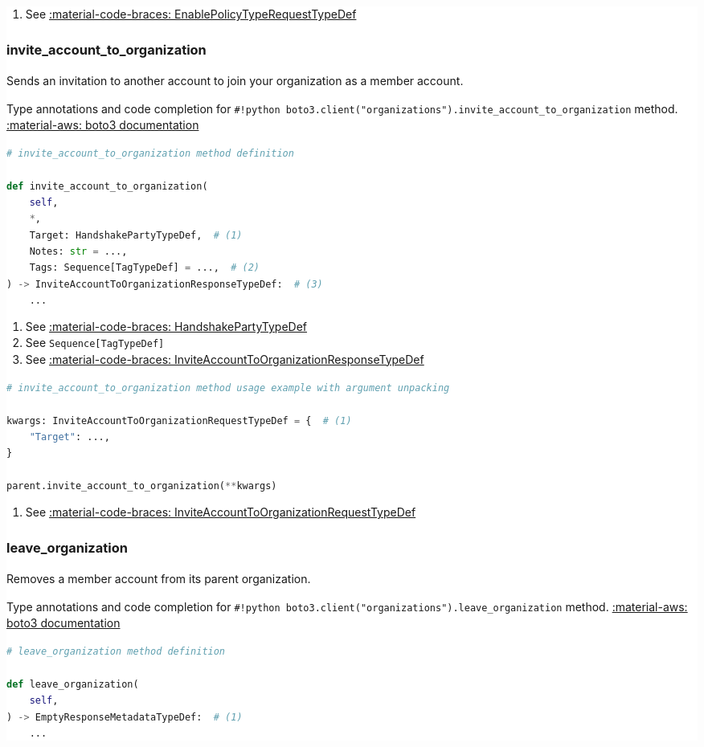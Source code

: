 1. See [:material-code-braces: EnablePolicyTypeRequestTypeDef](./type_defs.md#enablepolicytyperequesttypedef)

### invite\_account\_to\_organization

Sends an invitation to another account to join your organization as a member
account.

Type annotations and code completion for `#!python boto3.client("organizations").invite_account_to_organization` method.
[:material-aws: boto3 documentation](https://boto3.amazonaws.com/v1/documentation/api/latest/reference/services/organizations/client/invite_account_to_organization.html)

```python
# invite_account_to_organization method definition

def invite_account_to_organization(
    self,
    *,
    Target: HandshakePartyTypeDef,  # (1)
    Notes: str = ...,
    Tags: Sequence[TagTypeDef] = ...,  # (2)
) -> InviteAccountToOrganizationResponseTypeDef:  # (3)
    ...
```

1. See [:material-code-braces: HandshakePartyTypeDef](./type_defs.md#handshakepartytypedef)
2. See `Sequence[TagTypeDef]`
3. See [:material-code-braces: InviteAccountToOrganizationResponseTypeDef](./type_defs.md#inviteaccounttoorganizationresponsetypedef)


```python
# invite_account_to_organization method usage example with argument unpacking

kwargs: InviteAccountToOrganizationRequestTypeDef = {  # (1)
    "Target": ...,
}

parent.invite_account_to_organization(**kwargs)
```

1. See [:material-code-braces: InviteAccountToOrganizationRequestTypeDef](./type_defs.md#inviteaccounttoorganizationrequesttypedef)

### leave\_organization

Removes a member account from its parent organization.

Type annotations and code completion for `#!python boto3.client("organizations").leave_organization` method.
[:material-aws: boto3 documentation](https://boto3.amazonaws.com/v1/documentation/api/latest/reference/services/organizations/client/leave_organization.html)

```python
# leave_organization method definition

def leave_organization(
    self,
) -> EmptyResponseMetadataTypeDef:  # (1)
    ...
```
